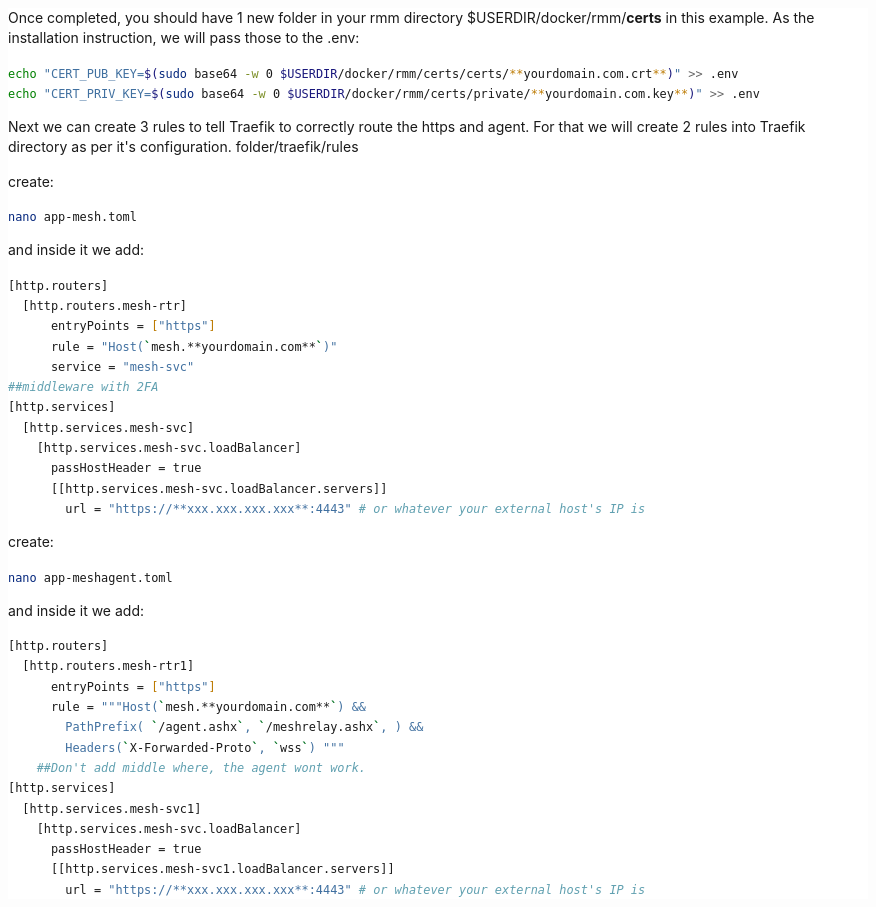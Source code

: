 Once completed, you should have 1 new folder in your rmm directory $USERDIR/docker/rmm/**certs** in this example.
As the installation instruction, we will pass those to the .env:

```bash
echo "CERT_PUB_KEY=$(sudo base64 -w 0 $USERDIR/docker/rmm/certs/certs/**yourdomain.com.crt**)" >> .env
echo "CERT_PRIV_KEY=$(sudo base64 -w 0 $USERDIR/docker/rmm/certs/private/**yourdomain.com.key**)" >> .env
```

Next we can create 3 rules to tell Traefik to correctly route the https and agent.
For that we will create 2 rules into Traefik directory as per it's configuration. folder/traefik/rules

create:

```bash
nano app-mesh.toml
```

and inside it we add:

```bash
[http.routers]
  [http.routers.mesh-rtr]
      entryPoints = ["https"]
      rule = "Host(`mesh.**yourdomain.com**`)"
      service = "mesh-svc"
##middleware with 2FA
[http.services]
  [http.services.mesh-svc]
    [http.services.mesh-svc.loadBalancer]
      passHostHeader = true
      [[http.services.mesh-svc.loadBalancer.servers]]
        url = "https://**xxx.xxx.xxx.xxx**:4443" # or whatever your external host's IP is
```

create:

```bash
nano app-meshagent.toml
```
and inside it we add:

```bash
[http.routers]
  [http.routers.mesh-rtr1]
      entryPoints = ["https"]
      rule = """Host(`mesh.**yourdomain.com**`) &&
        PathPrefix( `/agent.ashx`, `/meshrelay.ashx`, ) &&
        Headers(`X-Forwarded-Proto`, `wss`) """
    ##Don't add middle where, the agent wont work.
[http.services]
  [http.services.mesh-svc1]
    [http.services.mesh-svc.loadBalancer]
      passHostHeader = true
      [[http.services.mesh-svc1.loadBalancer.servers]]
        url = "https://**xxx.xxx.xxx.xxx**:4443" # or whatever your external host's IP is
```
